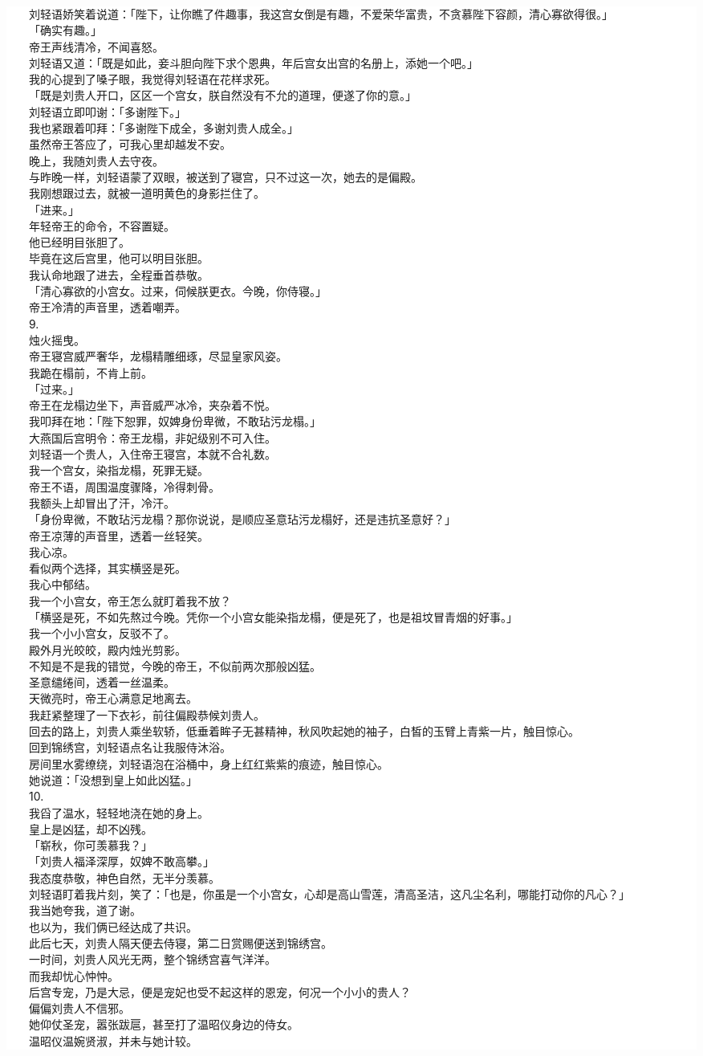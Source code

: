 &emsp;&emsp;刘轻语娇笑着说道：「陛下，让你瞧了件趣事，我这宫女倒是有趣，不爱荣华富贵，不贪慕陛下容颜，清心寡欲得很。」  
&emsp;&emsp;「确实有趣。」  
&emsp;&emsp;帝王声线清冷，不闻喜怒。  
&emsp;&emsp;刘轻语又道：「既是如此，妾斗胆向陛下求个恩典，年后宫女出宫的名册上，添她一个吧。」  
&emsp;&emsp;我的心提到了嗓子眼，我觉得刘轻语在花样求死。  
&emsp;&emsp;「既是刘贵人开口，区区一个宫女，朕自然没有不允的道理，便遂了你的意。」  
&emsp;&emsp;刘轻语立即叩谢：「多谢陛下。」  
&emsp;&emsp;我也紧跟着叩拜：「多谢陛下成全，多谢刘贵人成全。」  
&emsp;&emsp;虽然帝王答应了，可我心里却越发不安。  
&emsp;&emsp;晚上，我随刘贵人去守夜。  
&emsp;&emsp;与昨晚一样，刘轻语蒙了双眼，被送到了寝宫，只不过这一次，她去的是偏殿。  
&emsp;&emsp;我刚想跟过去，就被一道明黄色的身影拦住了。  
&emsp;&emsp;「进来。」  
&emsp;&emsp;年轻帝王的命令，不容置疑。  
&emsp;&emsp;他已经明目张胆了。  
&emsp;&emsp;毕竟在这后宫里，他可以明目张胆。  
&emsp;&emsp;我认命地跟了进去，全程垂首恭敬。  
&emsp;&emsp;「清心寡欲的小宫女。过来，伺候朕更衣。今晚，你侍寝。」  
&emsp;&emsp;帝王冷清的声音里，透着嘲弄。  
&emsp;&emsp;9.  
&emsp;&emsp;烛火摇曳。  
&emsp;&emsp;帝王寝宫威严奢华，龙榻精雕细琢，尽显皇家风姿。  
&emsp;&emsp;我跪在榻前，不肯上前。  
&emsp;&emsp;「过来。」  
&emsp;&emsp;帝王在龙榻边坐下，声音威严冰冷，夹杂着不悦。  
&emsp;&emsp;我叩拜在地：「陛下恕罪，奴婢身份卑微，不敢玷污龙榻。」  
&emsp;&emsp;大燕国后宫明令：帝王龙榻，非妃级别不可入住。  
&emsp;&emsp;刘轻语一个贵人，入住帝王寝宫，本就不合礼数。  
&emsp;&emsp;我一个宫女，染指龙榻，死罪无疑。  
&emsp;&emsp;帝王不语，周围温度骤降，冷得刺骨。  
&emsp;&emsp;我额头上却冒出了汗，冷汗。  
&emsp;&emsp;「身份卑微，不敢玷污龙榻？那你说说，是顺应圣意玷污龙榻好，还是违抗圣意好？」  
&emsp;&emsp;帝王凉薄的声音里，透着一丝轻笑。  
&emsp;&emsp;我心凉。  
&emsp;&emsp;看似两个选择，其实横竖是死。  
&emsp;&emsp;我心中郁结。  
&emsp;&emsp;我一个小宫女，帝王怎么就盯着我不放？  
&emsp;&emsp;「横竖是死，不如先熬过今晚。凭你一个小宫女能染指龙榻，便是死了，也是祖坟冒青烟的好事。」  
&emsp;&emsp;我一个小小宫女，反驳不了。  
&emsp;&emsp;殿外月光皎皎，殿内烛光剪影。  
&emsp;&emsp;不知是不是我的错觉，今晚的帝王，不似前两次那般凶猛。  
&emsp;&emsp;圣意缱绻间，透着一丝温柔。  
&emsp;&emsp;天微亮时，帝王心满意足地离去。  
&emsp;&emsp;我赶紧整理了一下衣衫，前往偏殿恭候刘贵人。  
&emsp;&emsp;回去的路上，刘贵人乘坐软轿，低垂着眸子无甚精神，秋风吹起她的袖子，白皙的玉臂上青紫一片，触目惊心。  
&emsp;&emsp;回到锦绣宫，刘轻语点名让我服侍沐浴。  
&emsp;&emsp;房间里水雾缭绕，刘轻语泡在浴桶中，身上红红紫紫的痕迹，触目惊心。  
&emsp;&emsp;她说道：「没想到皇上如此凶猛。」  
&emsp;&emsp;10.  
&emsp;&emsp;我舀了温水，轻轻地浇在她的身上。  
&emsp;&emsp;皇上是凶猛，却不凶残。  
&emsp;&emsp;「崭秋，你可羡慕我？」  
&emsp;&emsp;「刘贵人福泽深厚，奴婢不敢高攀。」  
&emsp;&emsp;我态度恭敬，神色自然，无半分羡慕。  
&emsp;&emsp;刘轻语盯着我片刻，笑了：「也是，你虽是一个小宫女，心却是高山雪莲，清高圣洁，这凡尘名利，哪能打动你的凡心？」  
&emsp;&emsp;我当她夸我，道了谢。  
&emsp;&emsp;也以为，我们俩已经达成了共识。  
&emsp;&emsp;此后七天，刘贵人隔天便去侍寝，第二日赏赐便送到锦绣宫。  
&emsp;&emsp;一时间，刘贵人风光无两，整个锦绣宫喜气洋洋。  
&emsp;&emsp;而我却忧心忡忡。  
&emsp;&emsp;后宫专宠，乃是大忌，便是宠妃也受不起这样的恩宠，何况一个小小的贵人？  
&emsp;&emsp;偏偏刘贵人不信邪。  
&emsp;&emsp;她仰仗圣宠，嚣张跋扈，甚至打了温昭仪身边的侍女。  
&emsp;&emsp;温昭仪温婉贤淑，并未与她计较。  